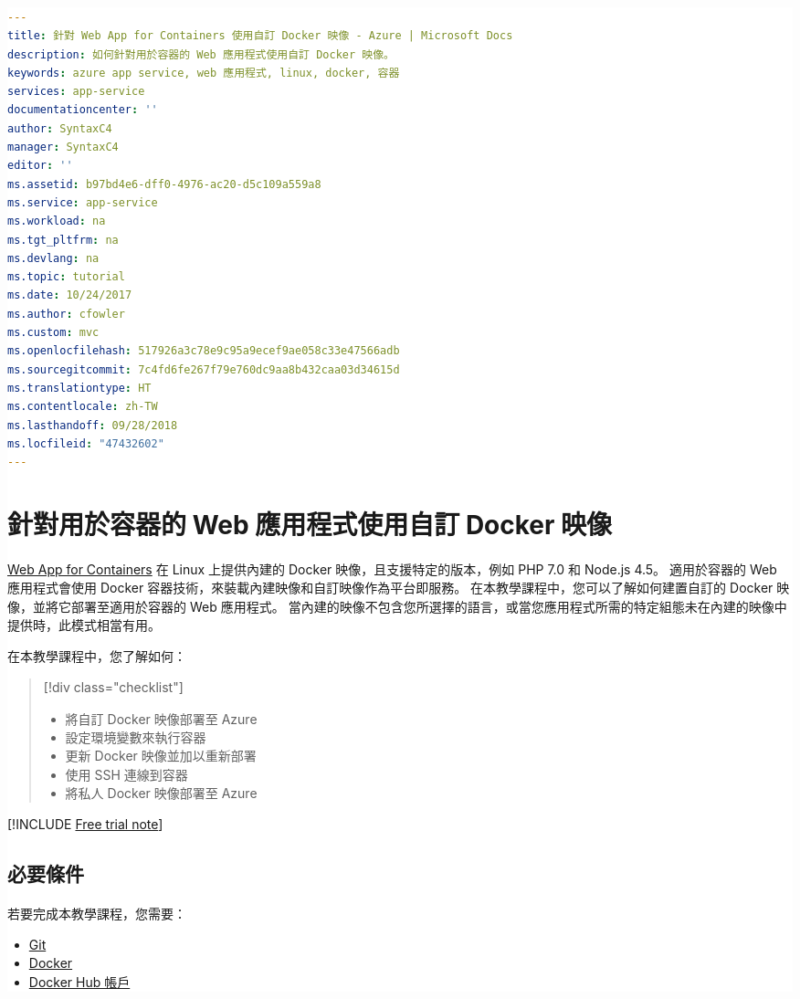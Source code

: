 ```yaml
---
title: 針對 Web App for Containers 使用自訂 Docker 映像 - Azure | Microsoft Docs
description: 如何針對用於容器的 Web 應用程式使用自訂 Docker 映像。
keywords: azure app service, web 應用程式, linux, docker, 容器
services: app-service
documentationcenter: ''
author: SyntaxC4
manager: SyntaxC4
editor: ''
ms.assetid: b97bd4e6-dff0-4976-ac20-d5c109a559a8
ms.service: app-service
ms.workload: na
ms.tgt_pltfrm: na
ms.devlang: na
ms.topic: tutorial
ms.date: 10/24/2017
ms.author: cfowler
ms.custom: mvc
ms.openlocfilehash: 517926a3c78e9c95a9ecef9ae058c33e47566adb
ms.sourcegitcommit: 7c4fd6fe267f79e760dc9aa8b432caa03d34615d
ms.translationtype: HT
ms.contentlocale: zh-TW
ms.lasthandoff: 09/28/2018
ms.locfileid: "47432602"
---
```

# <a name="use-a-custom-docker-image-for-web-app-for-containers"></a>針對用於容器的 Web 應用程式使用自訂 Docker 映像

[Web App for Containers](app-service-linux-intro.md) 在 Linux 上提供內建的 Docker 映像，且支援特定的版本，例如 PHP 7.0 和 Node.js 4.5。 適用於容器的 Web 應用程式會使用 Docker 容器技術，來裝載內建映像和自訂映像作為平台即服務。 在本教學課程中，您可以了解如何建置自訂的 Docker 映像，並將它部署至適用於容器的 Web 應用程式。 當內建的映像不包含您所選擇的語言，或當您應用程式所需的特定組態未在內建的映像中提供時，此模式相當有用。

在本教學課程中，您了解如何：

> [!div class="checklist"]
> * 將自訂 Docker 映像部署至 Azure
> * 設定環境變數來執行容器
> * 更新 Docker 映像並加以重新部署
> * 使用 SSH 連線到容器
> * 將私人 Docker 映像部署至 Azure

[!INCLUDE [Free trial note](../../../includes/quickstarts-free-trial-note.md)]

## <a name="prerequisites"></a>必要條件

若要完成本教學課程，您需要：

* [Git](https://git-scm.com/downloads)
* [Docker](https://docs.docker.com/get-started/#setup)
* [Docker Hub 帳戶](https://docs.docker.com/docker-id/)
